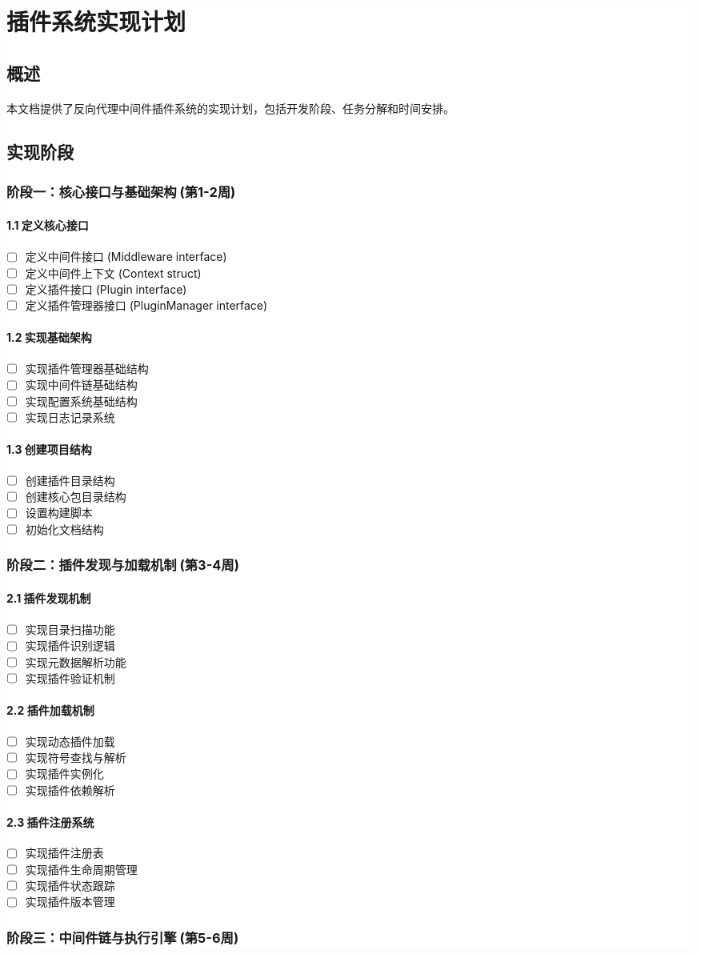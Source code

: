 # 插件系统实现计划

## 概述

本文档提供了反向代理中间件插件系统的实现计划，包括开发阶段、任务分解和时间安排。

## 实现阶段

### 阶段一：核心接口与基础架构 (第1-2周)

#### 1.1 定义核心接口
- [ ] 定义中间件接口 (Middleware interface)
- [ ] 定义中间件上下文 (Context struct)
- [ ] 定义插件接口 (Plugin interface)
- [ ] 定义插件管理器接口 (PluginManager interface)

#### 1.2 实现基础架构
- [ ] 实现插件管理器基础结构
- [ ] 实现中间件链基础结构
- [ ] 实现配置系统基础结构
- [ ] 实现日志记录系统

#### 1.3 创建项目结构
- [ ] 创建插件目录结构
- [ ] 创建核心包目录结构
- [ ] 设置构建脚本
- [ ] 初始化文档结构

### 阶段二：插件发现与加载机制 (第3-4周)

#### 2.1 插件发现机制
- [ ] 实现目录扫描功能
- [ ] 实现插件识别逻辑
- [ ] 实现元数据解析功能
- [ ] 实现插件验证机制

#### 2.2 插件加载机制
- [ ] 实现动态插件加载
- [ ] 实现符号查找与解析
- [ ] 实现插件实例化
- [ ] 实现插件依赖解析

#### 2.3 插件注册系统
- [ ] 实现插件注册表
- [ ] 实现插件生命周期管理
- [ ] 实现插件状态跟踪
- [ ] 实现插件版本管理

### 阶段三：中间件链与执行引擎 (第5-6周)
